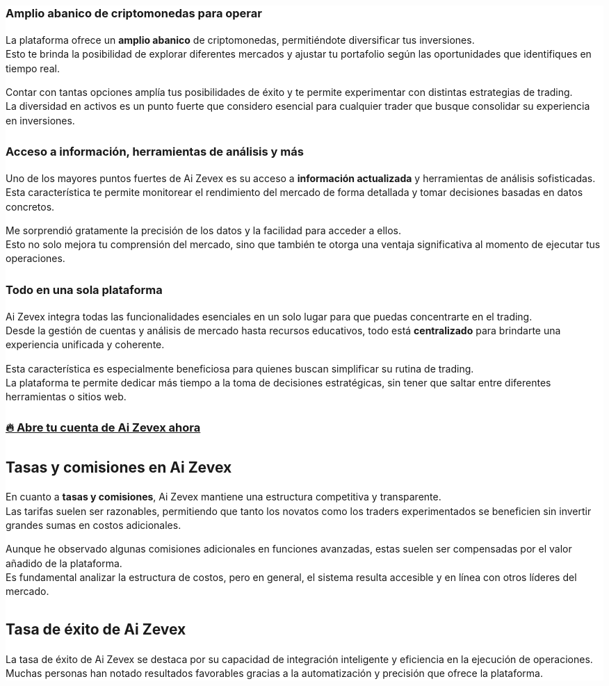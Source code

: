 ### Amplio abanico de criptomonedas para operar

La plataforma ofrece un **amplio abanico** de criptomonedas, permitiéndote diversificar tus inversiones.  
Esto te brinda la posibilidad de explorar diferentes mercados y ajustar tu portafolio según las oportunidades que identifiques en tiempo real.

Contar con tantas opciones amplía tus posibilidades de éxito y te permite experimentar con distintas estrategias de trading.  
La diversidad en activos es un punto fuerte que considero esencial para cualquier trader que busque consolidar su experiencia en inversiones.

### Acceso a información, herramientas de análisis y más

Uno de los mayores puntos fuertes de Ai Zevex es su acceso a **información actualizada** y herramientas de análisis sofisticadas.  
Esta característica te permite monitorear el rendimiento del mercado de forma detallada y tomar decisiones basadas en datos concretos.

Me sorprendió gratamente la precisión de los datos y la facilidad para acceder a ellos.  
Esto no solo mejora tu comprensión del mercado, sino que también te otorga una ventaja significativa al momento de ejecutar tus operaciones.

### Todo en una sola plataforma

Ai Zevex integra todas las funcionalidades esenciales en un solo lugar para que puedas concentrarte en el trading.  
Desde la gestión de cuentas y análisis de mercado hasta recursos educativos, todo está **centralizado** para brindarte una experiencia unificada y coherente.

Esta característica es especialmente beneficiosa para quienes buscan simplificar su rutina de trading.  
La plataforma te permite dedicar más tiempo a la toma de decisiones estratégicas, sin tener que saltar entre diferentes herramientas o sitios web.

### [🔥 Abre tu cuenta de Ai Zevex ahora](https://tinyurl.com/35r82kuy)
## Tasas y comisiones en Ai Zevex

En cuanto a **tasas y comisiones**, Ai Zevex mantiene una estructura competitiva y transparente.  
Las tarifas suelen ser razonables, permitiendo que tanto los novatos como los traders experimentados se beneficien sin invertir grandes sumas en costos adicionales.

Aunque he observado algunas comisiones adicionales en funciones avanzadas, estas suelen ser compensadas por el valor añadido de la plataforma.  
Es fundamental analizar la estructura de costos, pero en general, el sistema resulta accesible y en línea con otros líderes del mercado.

## Tasa de éxito de Ai Zevex

La tasa de éxito de Ai Zevex se destaca por su capacidad de integración inteligente y eficiencia en la ejecución de operaciones.  
Muchas personas han notado resultados favorables gracias a la automatización y precisión que ofrece la plataforma.
